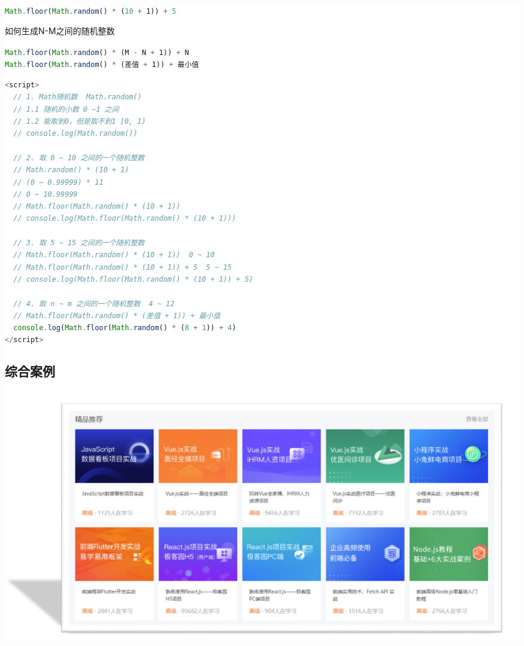 ~~~javascript
Math.floor(Math.random() * (10 + 1)) + 5
~~~

如何生成N-M之间的随机整数

~~~javascript
Math.floor(Math.random() * (M - N + 1)) + N
Math.floor(Math.random() * (差值 + 1)) + 最小值
~~~

~~~javascript
<script>
  // 1. Math随机数  Math.random() 
  // 1.1 随机的小数 0 ~1 之间
  // 1.2 能取到0，但是取不到1 [0, 1)
  // console.log(Math.random())

  // 2. 取 0 ~ 10 之间的一个随机整数
  // Math.random() * (10 + 1)
  // (0 ~ 0.99999) * 11
  // 0 ~ 10.99999
  // Math.floor(Math.random() * (10 + 1))
  // console.log(Math.floor(Math.random() * (10 + 1)))

  // 3. 取 5 ~ 15 之间的一个随机整数
  // Math.floor(Math.random() * (10 + 1))  0 ~ 10 
  // Math.floor(Math.random() * (10 + 1)) + 5  5 ~ 15 
  // console.log(Math.floor(Math.random() * (10 + 1)) + 5)

  // 4. 取 n ~ m 之间的一个随机整数  4 ~ 12 
  // Math.floor(Math.random() * (差值 + 1)) + 最小值
  console.log(Math.floor(Math.random() * (8 + 1)) + 4)
</script>
~~~

## 综合案例

![67109213470](05-assets/1671092134703.png)

